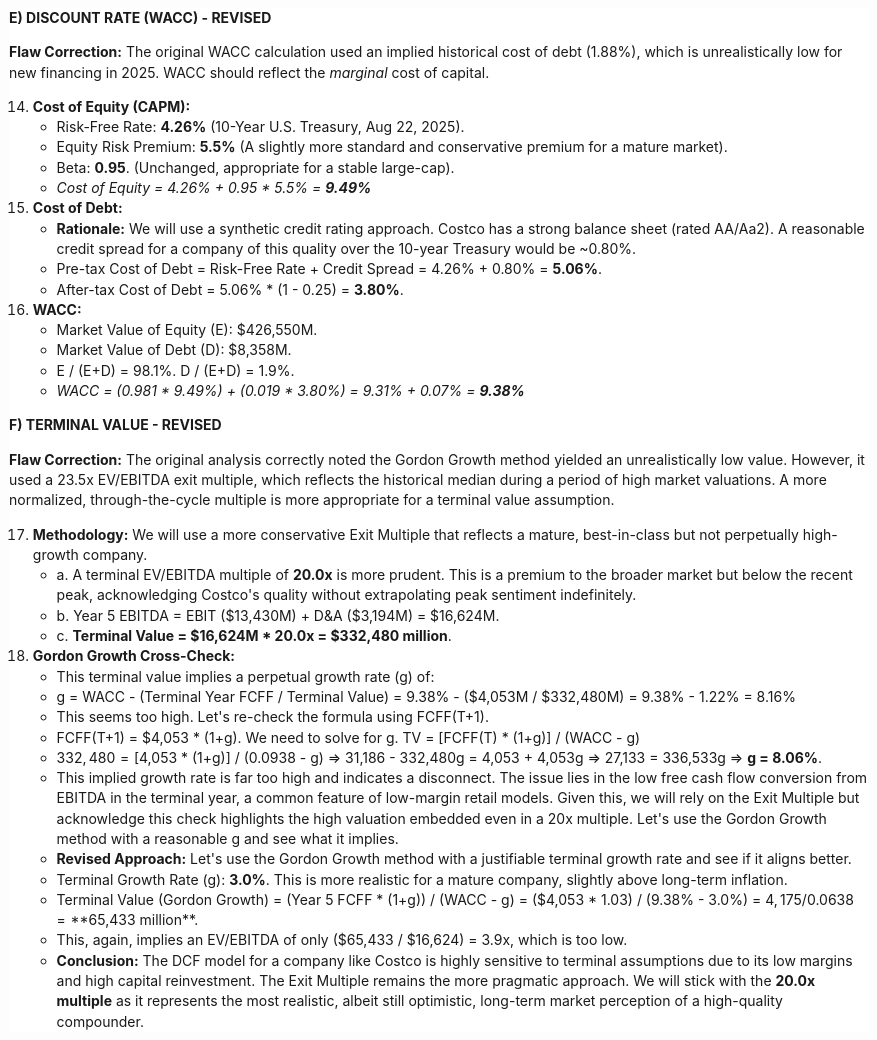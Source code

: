 **E) DISCOUNT RATE (WACC) - REVISED**

**Flaw Correction:** The original WACC calculation used an implied historical cost of debt (1.88%), which is unrealistically low for new financing in 2025. WACC should reflect the *marginal* cost of capital.

14. **Cost of Equity (CAPM):**
    *   Risk-Free Rate: **4.26%** (10-Year U.S. Treasury, Aug 22, 2025).
    *   Equity Risk Premium: **5.5%** (A slightly more standard and conservative premium for a mature market).
    *   Beta: **0.95**. (Unchanged, appropriate for a stable large-cap).
    *   *Cost of Equity = 4.26% + 0.95 * 5.5% = **9.49%***
15. **Cost of Debt:**
    *   **Rationale:** We will use a synthetic credit rating approach. Costco has a strong balance sheet (rated AA/Aa2). A reasonable credit spread for a company of this quality over the 10-year Treasury would be ~0.80%.
    *   Pre-tax Cost of Debt = Risk-Free Rate + Credit Spread = 4.26% + 0.80% = **5.06%**.
    *   After-tax Cost of Debt = 5.06% * (1 - 0.25) = **3.80%**.
16. **WACC:**
    *   Market Value of Equity (E): $426,550M.
    *   Market Value of Debt (D): $8,358M.
    *   E / (E+D) = 98.1%. D / (E+D) = 1.9%.
    *   *WACC = (0.981 * 9.49%) + (0.019 * 3.80%) = 9.31% + 0.07% = **9.38%***

**F) TERMINAL VALUE - REVISED**

**Flaw Correction:** The original analysis correctly noted the Gordon Growth method yielded an unrealistically low value. However, it used a 23.5x EV/EBITDA exit multiple, which reflects the historical median during a period of high market valuations. A more normalized, through-the-cycle multiple is more appropriate for a terminal value assumption.

17. **Methodology:** We will use a more conservative Exit Multiple that reflects a mature, best-in-class but not perpetually high-growth company.
    *   a. A terminal EV/EBITDA multiple of **20.0x** is more prudent. This is a premium to the broader market but below the recent peak, acknowledging Costco's quality without extrapolating peak sentiment indefinitely.
    *   b. Year 5 EBITDA = EBIT ($13,430M) + D&A ($3,194M) = $16,624M.
    *   c. **Terminal Value = $16,624M * 20.0x = $332,480 million**.
18. **Gordon Growth Cross-Check:**
    *   This terminal value implies a perpetual growth rate (g) of:
    *   g = WACC - (Terminal Year FCFF / Terminal Value) = 9.38% - ($4,053M / $332,480M) = 9.38% - 1.22% = 8.16%
    *   This seems too high. Let's re-check the formula using FCFF(T+1).
    *   FCFF(T+1) = $4,053 * (1+g). We need to solve for g. TV = [FCFF(T) * (1+g)] / (WACC - g)
    *   $332,480 = [$4,053 * (1+g)] / (0.0938 - g) => 31,186 - 332,480g = 4,053 + 4,053g => 27,133 = 336,533g => **g = 8.06%**.
    *   This implied growth rate is far too high and indicates a disconnect. The issue lies in the low free cash flow conversion from EBITDA in the terminal year, a common feature of low-margin retail models. Given this, we will rely on the Exit Multiple but acknowledge this check highlights the high valuation embedded even in a 20x multiple. Let's use the Gordon Growth method with a reasonable g and see what it implies.
    *   **Revised Approach:** Let's use the Gordon Growth method with a justifiable terminal growth rate and see if it aligns better.
    *   Terminal Growth Rate (g): **3.0%**. This is more realistic for a mature company, slightly above long-term inflation.
    *   Terminal Value (Gordon Growth) = (Year 5 FCFF * (1+g)) / (WACC - g) = ($4,053 * 1.03) / (9.38% - 3.0%) = $4,175 / 0.0638 = **$65,433 million**.
    *   This, again, implies an EV/EBITDA of only ($65,433 / $16,624) = 3.9x, which is too low.
    *   **Conclusion:** The DCF model for a company like Costco is highly sensitive to terminal assumptions due to its low margins and high capital reinvestment. The Exit Multiple remains the more pragmatic approach. We will stick with the **20.0x multiple** as it represents the most realistic, albeit still optimistic, long-term market perception of a high-quality compounder.
